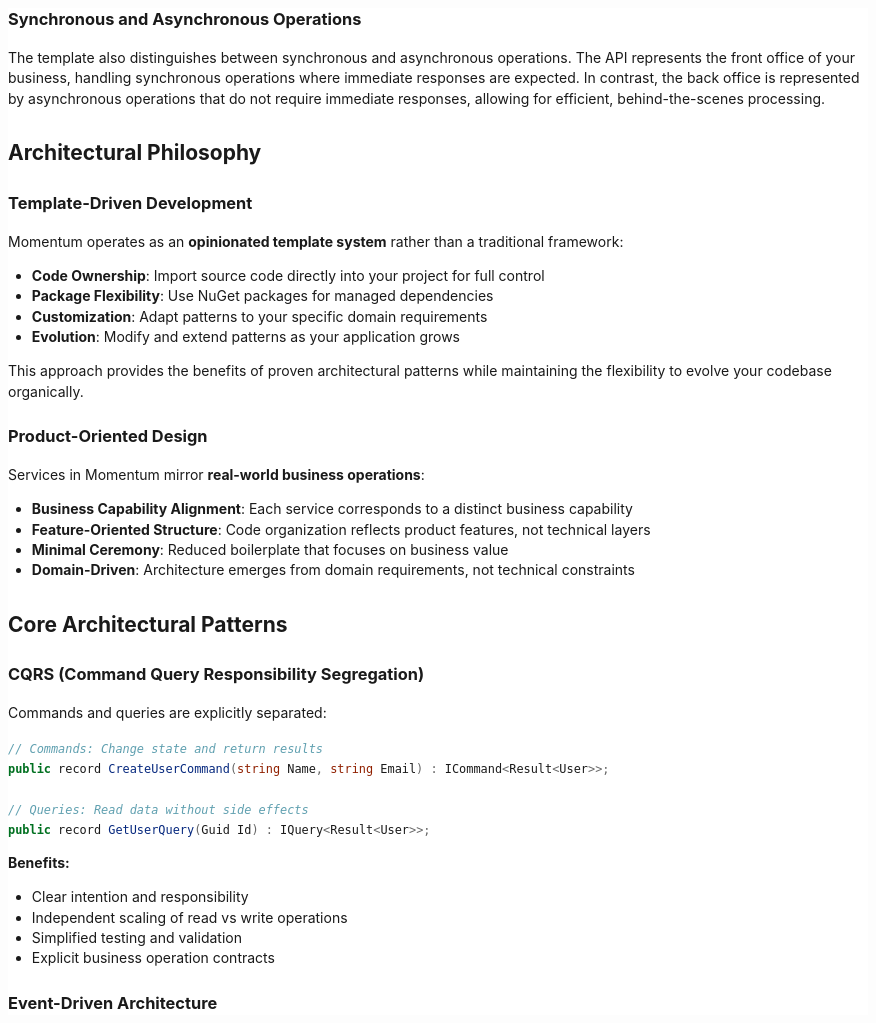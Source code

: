 ### Synchronous and Asynchronous Operations

The template also distinguishes between synchronous and asynchronous operations. The API represents the front office of your business, handling synchronous operations where immediate responses are expected. In contrast, the back office is represented by asynchronous operations that do not require immediate responses, allowing for efficient, behind-the-scenes processing.

## Architectural Philosophy

### Template-Driven Development

Momentum operates as an **opinionated template system** rather than a traditional framework:

-   **Code Ownership**: Import source code directly into your project for full control
-   **Package Flexibility**: Use NuGet packages for managed dependencies
-   **Customization**: Adapt patterns to your specific domain requirements
-   **Evolution**: Modify and extend patterns as your application grows

This approach provides the benefits of proven architectural patterns while maintaining the flexibility to evolve your codebase organically.

### Product-Oriented Design

Services in Momentum mirror **real-world business operations**:

-   **Business Capability Alignment**: Each service corresponds to a distinct business capability
-   **Feature-Oriented Structure**: Code organization reflects product features, not technical layers
-   **Minimal Ceremony**: Reduced boilerplate that focuses on business value
-   **Domain-Driven**: Architecture emerges from domain requirements, not technical constraints

## Core Architectural Patterns

### CQRS (Command Query Responsibility Segregation)

Commands and queries are explicitly separated:

```csharp
// Commands: Change state and return results
public record CreateUserCommand(string Name, string Email) : ICommand<Result<User>>;

// Queries: Read data without side effects
public record GetUserQuery(Guid Id) : IQuery<Result<User>>;
```

**Benefits:**

-   Clear intention and responsibility
-   Independent scaling of read vs write operations
-   Simplified testing and validation
-   Explicit business operation contracts

### Event-Driven Architecture
